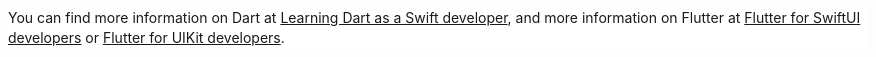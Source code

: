 You can find more information on Dart at
[Learning Dart as a Swift developer][],
and more information on Flutter at
[Flutter for SwiftUI developers][] or
[Flutter for UIKit developers][].

[Learning Dart as a Swift developer]: {{site.dart-site}}/guides/language/coming-from/swift-to-dart
[Flutter for SwiftUI developers]: /get-started/flutter-for/swiftui-devs
[Flutter for UIKit developers]: /get-started/flutter-for/uikit-devs


[async_weather]: {{site.repo.this}}/examples/resources/lib/async_weather.dart